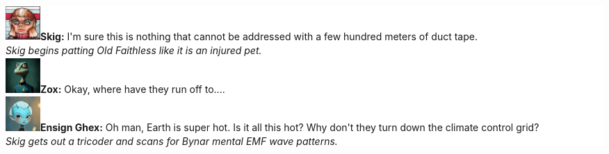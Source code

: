 <img src="../images/auto/Skig.png" alt="Skig" width="50" height="50">**Skig:** I'm sure this is nothing that cannot be addressed with a few hundred meters of duct tape.<br />
*Skig begins patting Old Faithless like it is an injured pet.*<br />
<img src="../images/auto/Zox.png" alt="Zox" width="50" height="50">**Zox:** Okay, where have they run off to....<br />
<img src="../images/auto/Ghex.png" alt="Ensign Ghex" width="50" height="50">**Ensign Ghex:** Oh man, Earth is super hot. Is it all this hot? Why don't they turn down the climate control grid? <br />
*Skig gets out a tricoder and scans for Bynar mental EMF wave patterns.*<br />